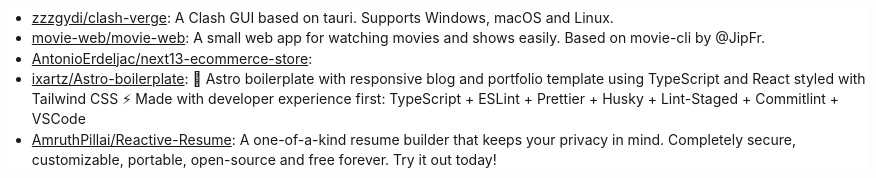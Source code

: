 * [zzzgydi/clash-verge](https://github.com/zzzgydi/clash-verge): A Clash GUI based on tauri. Supports Windows, macOS and Linux.
* [movie-web/movie-web](https://github.com/movie-web/movie-web): A small web app for watching movies and shows easily. Based on movie-cli by @JipFr.
* [AntonioErdeljac/next13-ecommerce-store](https://github.com/AntonioErdeljac/next13-ecommerce-store): 
* [ixartz/Astro-boilerplate](https://github.com/ixartz/Astro-boilerplate): 🚀 Astro boilerplate with responsive blog and portfolio template using TypeScript and React styled with Tailwind CSS ⚡️ Made with developer experience first: TypeScript + ESLint + Prettier + Husky + Lint-Staged + Commitlint + VSCode
* [AmruthPillai/Reactive-Resume](https://github.com/AmruthPillai/Reactive-Resume): A one-of-a-kind resume builder that keeps your privacy in mind. Completely secure, customizable, portable, open-source and free forever. Try it out today!
